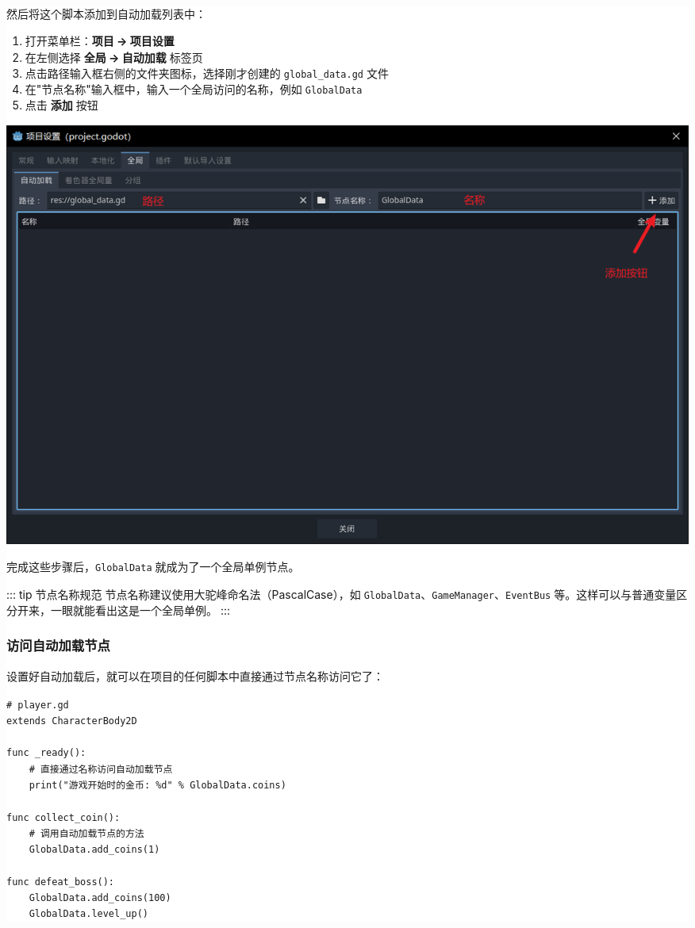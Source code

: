 然后将这个脚本添加到自动加载列表中：

1. 打开菜单栏：**项目 → 项目设置**
2. 在左侧选择 **全局 → 自动加载** 标签页
3. 点击路径输入框右侧的文件夹图标，选择刚才创建的 `global_data.gd` 文件
4. 在"节点名称"输入框中，输入一个全局访问的名称，例如 `GlobalData`
5. 点击 **添加** 按钮

![](/assets/images/tutorial/single/autoload_setting.png)

完成这些步骤后，`GlobalData` 就成为了一个全局单例节点。

::: tip 节点名称规范
节点名称建议使用大驼峰命名法（PascalCase），如 `GlobalData`、`GameManager`、`EventBus` 等。这样可以与普通变量区分开来，一眼就能看出这是一个全局单例。
:::

### 访问自动加载节点

设置好自动加载后，就可以在项目的任何脚本中直接通过节点名称访问它了：

```gdscript
# player.gd
extends CharacterBody2D

func _ready():
    # 直接通过名称访问自动加载节点
    print("游戏开始时的金币: %d" % GlobalData.coins)

func collect_coin():
    # 调用自动加载节点的方法
    GlobalData.add_coins(1)

func defeat_boss():
    GlobalData.add_coins(100)
    GlobalData.level_up()
```
